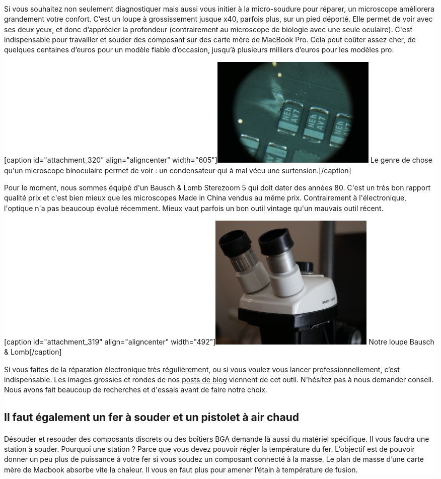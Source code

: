 Si vous souhaitez non seulement diagnostiquer mais aussi vous initier à la micro-soudure pour réparer, un microscope améliorera grandement votre confort. C’est un loupe à grossissement jusque x40, parfois plus, sur un pied déporté. Elle permet de voir avec ses deux yeux, et donc d’apprécier la profondeur (contrairement au microscope de biologie avec une seule oculaire). C'est indispensable pour travailler et souder des composant sur des carte mère de MacBook Pro. Cela peut coûter assez cher, de quelques centaines d’euros pour un modèle fiable d’occasion, jusqu’à plusieurs milliers d’euros pour les modèles pro.

\[caption id="attachment\_320" align="aligncenter" width="605"\]![](images/P1090423-300x200.jpg) Le genre de chose qu'un microscope binoculaire permet de voir : un condensateur qui à mal vécu une surtension.\[/caption\]

Pour le moment, nous sommes équipé d'un Bausch & Lomb Sterezoom 5 qui doit dater des années 80. C'est un très bon rapport qualité prix et c'est bien mieux que les microscopes Made in China vendus au même prix. Contrairement à l'électronique, l'optique n'a pas beaucoup évolué récemment. Mieux vaut parfois un bon outil vintage qu'un mauvais outil récent.

\[caption id="attachment\_319" align="aligncenter" width="492"\]![](images/P1090325-300x246.jpg) Notre loupe Bausch & Lomb\[/caption\]

Si vous faites de la réparation électronique très régulièrement, ou si vous voulez vous lancer professionnellement, c’est indispensable. Les images grossies et rondes de nos [posts de blog](https://www.6337.fr/blog/) viennent de cet outil. N'hésitez pas à nous demander conseil. Nous avons fait beaucoup de recherches et d'essais avant de faire notre choix.

## Il faut également un fer à souder et un pistolet à air chaud

Désouder et resouder des composants discrets ou des boîtiers BGA demande là aussi du matériel spécifique. Il vous faudra une station à souder. Pourquoi une station ? Parce que vous devez pouvoir régler la température du fer. L’objectif est de pouvoir donner un peu plus de puissance à votre fer si vous soudez un composant connecté à la masse. Le plan de masse d’une carte mère de Macbook absorbe vite la chaleur. Il vous en faut plus pour amener l’étain à température de fusion.
